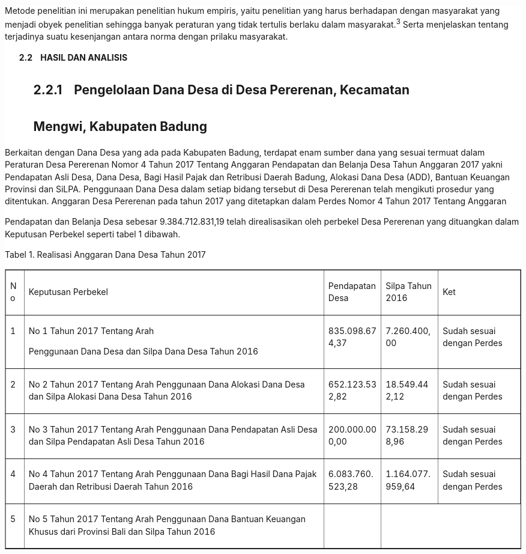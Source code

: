 <p><span class="font3">Metode penelitian ini merupakan penelitian hukum empiris, yaitu penelitian yang harus berhadapan dengan masyarakat yang menjadi obyek penelitian sehingga banyak peraturan yang tidak tertulis berlaku dalam masyarakat.<sup>3</sup> Serta menjelaskan tentang terjadinya suatu kesenjangan antara norma dengan prilaku masyarakat.</span></p>
<ul style="list-style:none;"><li>
<p><span class="font3" style="font-weight:bold;">2.2 &nbsp;&nbsp;&nbsp;HASIL DAN ANALISIS</span></p>
<ul style="list-style:none;">
<li>
<h2><a name="bookmark14"></a><span class="font3" style="font-weight:bold;"><a name="bookmark15"></a>2.2.1 &nbsp;&nbsp;&nbsp;Pengelolaan Dana Desa di Desa Pererenan, Kecamatan</span><br><br><span class="font3" style="font-weight:bold;"><a name="bookmark16"></a>Mengwi, Kabupaten Badung</span></h2></li></ul></li></ul>
<p><span class="font3">Berkaitan dengan Dana Desa yang ada pada Kabupaten Badung, terdapat enam sumber dana yang sesuai termuat dalam Peraturan Desa Pererenan Nomor 4 Tahun 2017 Tentang Anggaran Pendapatan dan Belanja Desa Tahun Anggaran 2017 yakni Pendapatan Asli Desa, Dana Desa, Bagi Hasil Pajak dan Retribusi Daerah Badung, Alokasi Dana Desa (ADD), Bantuan Keuangan Provinsi dan SiLPA. Penggunaan Dana Desa dalam setiap bidang tersebut di Desa Pererenan telah mengikuti prosedur yang ditentukan. Anggaran Desa Pererenan pada tahun 2017 yang ditetapkan dalam Perdes Nomor 4 Tahun 2017 Tentang Anggaran</span></p>
<p><span class="font3">Pendapatan dan Belanja Desa sebesar 9.384.712.831,19 telah direalisasikan oleh perbekel Desa Pererenan yang dituangkan dalam Keputusan Perbekel seperti tabel 1 dibawah.</span></p>
<p><span class="font3">Tabel 1. Realisasi Anggaran Dana Desa Tahun 2017</span></p>
<table border="1">
<tr><td style="vertical-align:middle;">
<p><span class="font2">No</span></p></td><td style="vertical-align:middle;">
<p><span class="font2">Keputusan Perbekel</span></p></td><td style="vertical-align:middle;">
<p><span class="font2">Pendapatan Desa</span></p></td><td style="vertical-align:middle;">
<p><span class="font2">Silpa Tahun 2016</span></p></td><td style="vertical-align:middle;">
<p><span class="font2">Ket</span></p></td></tr>
<tr><td style="vertical-align:top;">
<p><span class="font2">1</span></p></td><td style="vertical-align:middle;">
<p><span class="font2">No 1 Tahun 2017 Tentang Arah</span></p>
<p><span class="font2">Penggunaan Dana Desa dan Silpa Dana Desa Tahun 2016</span></p></td><td style="vertical-align:top;">
<p><span class="font2">835.098.674,37</span></p></td><td style="vertical-align:top;">
<p><span class="font2">7.260.400,00</span></p></td><td style="vertical-align:top;">
<p><span class="font2">Sudah sesuai dengan Perdes</span></p></td></tr>
<tr><td style="vertical-align:top;">
<p><span class="font2">2</span></p></td><td style="vertical-align:middle;">
<p><span class="font2">No 2 Tahun 2017 Tentang Arah Penggunaan Dana Alokasi Dana Desa dan Silpa Alokasi Dana Desa Tahun 2016</span></p></td><td style="vertical-align:top;">
<p><span class="font2">652.123.532,82</span></p></td><td style="vertical-align:top;">
<p><span class="font2">18.549.442,12</span></p></td><td style="vertical-align:top;">
<p><span class="font2">Sudah sesuai dengan Perdes</span></p></td></tr>
<tr><td style="vertical-align:top;">
<p><span class="font2">3</span></p></td><td style="vertical-align:middle;">
<p><span class="font2">No 3 Tahun 2017 Tentang Arah Penggunaan Dana Pendapatan Asli Desa dan Silpa Pendapatan Asli Desa Tahun 2016</span></p></td><td style="vertical-align:top;">
<p><span class="font2">200.000.000,00</span></p></td><td style="vertical-align:top;">
<p><span class="font2">73.158.298,96</span></p></td><td style="vertical-align:top;">
<p><span class="font2">Sudah sesuai dengan Perdes</span></p></td></tr>
<tr><td style="vertical-align:top;">
<p><span class="font2">4</span></p></td><td style="vertical-align:middle;">
<p><span class="font2">No 4 Tahun 2017 Tentang Arah Penggunaan Dana Bagi Hasil Dana Pajak Daerah dan Retribusi Daerah Tahun 2016</span></p></td><td style="vertical-align:top;">
<p><span class="font2">6.083.760.523,28</span></p></td><td style="vertical-align:top;">
<p><span class="font2">1.164.077.959,64</span></p></td><td style="vertical-align:top;">
<p><span class="font2">Sudah sesuai dengan Perdes</span></p></td></tr>
<tr><td style="vertical-align:top;">
<p><span class="font2">5</span></p></td><td style="vertical-align:middle;">
<p><span class="font2">No 5 Tahun 2017 Tentang Arah Penggunaan Dana Bantuan Keuangan Khusus dari Provinsi Bali dan Silpa Tahun 2016</span></p></td><td style="vertical-align:top;">